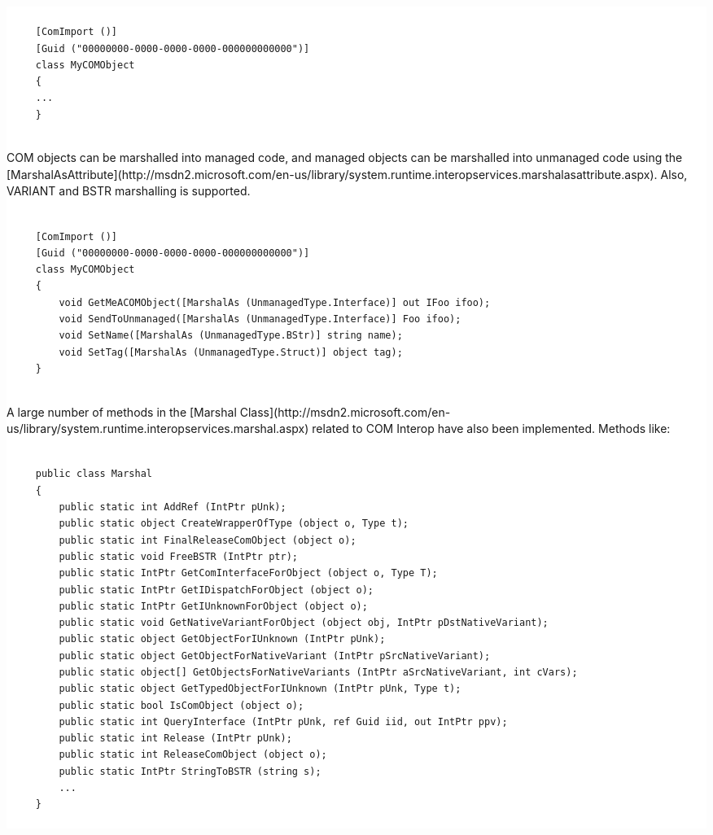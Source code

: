 <div class="csharp">
    <pre><code>
     [ComImport ()]
     [Guid ("00000000-0000-0000-0000-000000000000")]
     class MyCOMObject
     {
     ...
     }
    </code></pre>

</div>
COM objects can be marshalled into managed code, and managed objects can
be marshalled into unmanaged code using the
[MarshalAsAttribute](http://msdn2.microsoft.com/en-us/library/system.runtime.interopservices.marshalasattribute.aspx).
Also, VARIANT and BSTR marshalling is supported.
<span id="marshalasattribute"/>

<div class="csharp">
    <pre><code>
     [ComImport ()]
     [Guid ("00000000-0000-0000-0000-000000000000")]
     class MyCOMObject
     {
         void GetMeACOMObject([MarshalAs (UnmanagedType.Interface)] out IFoo ifoo);
         void SendToUnmanaged([MarshalAs (UnmanagedType.Interface)] Foo ifoo);
         void SetName([MarshalAs (UnmanagedType.BStr)] string name);
         void SetTag([MarshalAs (UnmanagedType.Struct)] object tag);
     }
    </code></pre>

</div>
A large number of methods in the [Marshal
Class](http://msdn2.microsoft.com/en-us/library/system.runtime.interopservices.marshal.aspx)
related to COM Interop have also been implemented. Methods like:
<span id="marshal_class"/>

<div class="csharp">
    <pre><code>
     public class Marshal
     {
         public static int AddRef (IntPtr pUnk);
         public static object CreateWrapperOfType (object o, Type t);
         public static int FinalReleaseComObject (object o);
         public static void FreeBSTR (IntPtr ptr);
         public static IntPtr GetComInterfaceForObject (object o, Type T);
         public static IntPtr GetIDispatchForObject (object o);
         public static IntPtr GetIUnknownForObject (object o);
         public static void GetNativeVariantForObject (object obj, IntPtr pDstNativeVariant);
         public static object GetObjectForIUnknown (IntPtr pUnk);
         public static object GetObjectForNativeVariant (IntPtr pSrcNativeVariant);
         public static object[] GetObjectsForNativeVariants (IntPtr aSrcNativeVariant, int cVars);
         public static object GetTypedObjectForIUnknown (IntPtr pUnk, Type t);
         public static bool IsComObject (object o);
         public static int QueryInterface (IntPtr pUnk, ref Guid iid, out IntPtr ppv);
         public static int Release (IntPtr pUnk);
         public static int ReleaseComObject (object o);
         public static IntPtr StringToBSTR (string s);
         ...
     }
    </code></pre>
